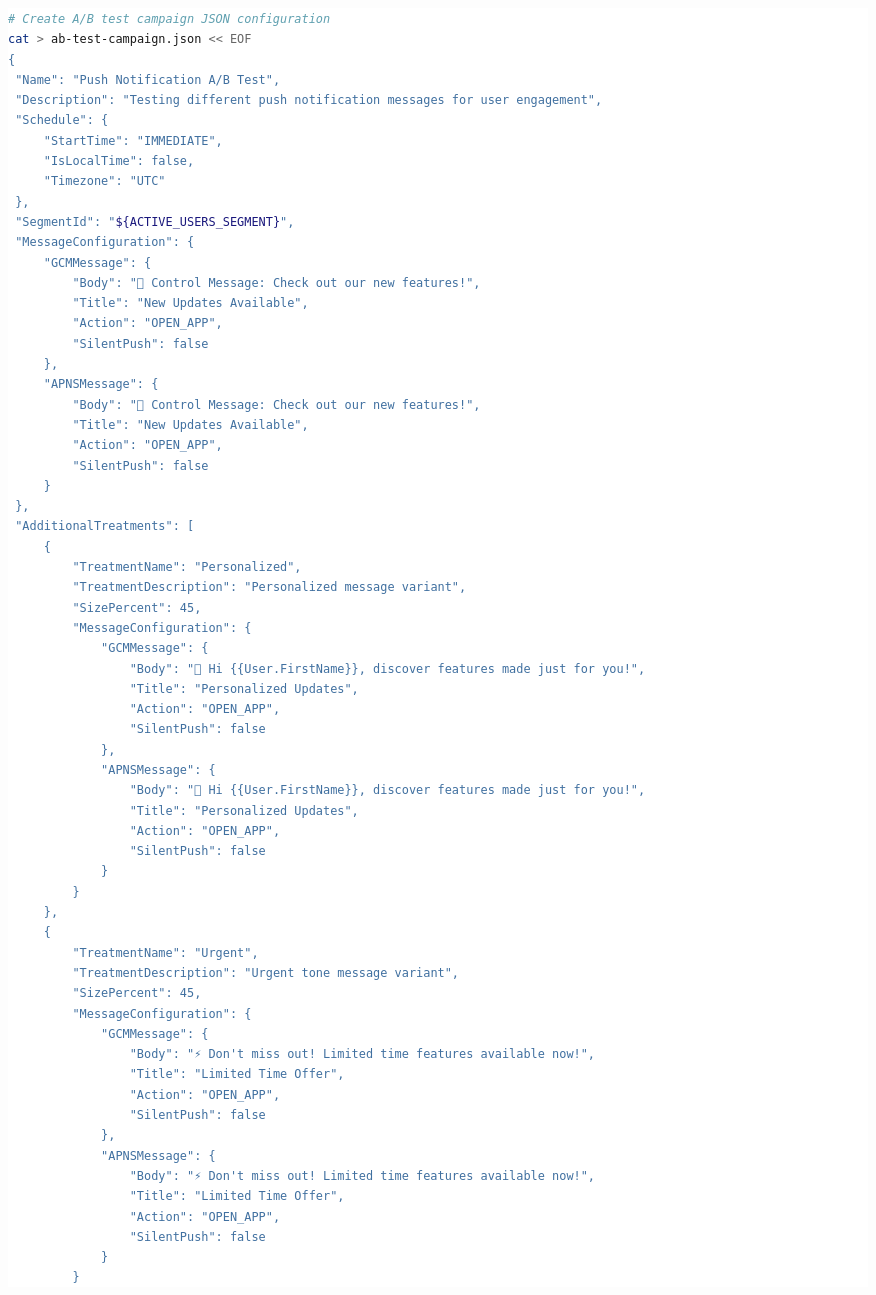   ```bash
   # Create A/B test campaign JSON configuration
   cat > ab-test-campaign.json << EOF
{
    "Name": "Push Notification A/B Test",
    "Description": "Testing different push notification messages for user engagement",
    "Schedule": {
        "StartTime": "IMMEDIATE",
        "IsLocalTime": false,
        "Timezone": "UTC"
    },
    "SegmentId": "${ACTIVE_USERS_SEGMENT}",
    "MessageConfiguration": {
        "GCMMessage": {
            "Body": "🎯 Control Message: Check out our new features!",
            "Title": "New Updates Available",
            "Action": "OPEN_APP",
            "SilentPush": false
        },
        "APNSMessage": {
            "Body": "🎯 Control Message: Check out our new features!",
            "Title": "New Updates Available",
            "Action": "OPEN_APP",
            "SilentPush": false
        }
    },
    "AdditionalTreatments": [
        {
            "TreatmentName": "Personalized",
            "TreatmentDescription": "Personalized message variant",
            "SizePercent": 45,
            "MessageConfiguration": {
                "GCMMessage": {
                    "Body": "🚀 Hi {{User.FirstName}}, discover features made just for you!",
                    "Title": "Personalized Updates",
                    "Action": "OPEN_APP",
                    "SilentPush": false
                },
                "APNSMessage": {
                    "Body": "🚀 Hi {{User.FirstName}}, discover features made just for you!",
                    "Title": "Personalized Updates",
                    "Action": "OPEN_APP",
                    "SilentPush": false
                }
            }
        },
        {
            "TreatmentName": "Urgent",
            "TreatmentDescription": "Urgent tone message variant",
            "SizePercent": 45,
            "MessageConfiguration": {
                "GCMMessage": {
                    "Body": "⚡ Don't miss out! Limited time features available now!",
                    "Title": "Limited Time Offer",
                    "Action": "OPEN_APP",
                    "SilentPush": false
                },
                "APNSMessage": {
                    "Body": "⚡ Don't miss out! Limited time features available now!",
                    "Title": "Limited Time Offer",
                    "Action": "OPEN_APP",
                    "SilentPush": false
                }
            }
   ```